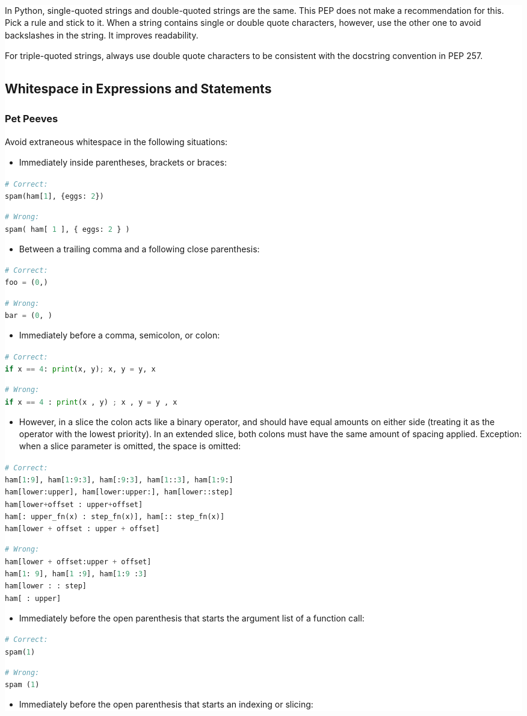 In Python, single-quoted strings and double-quoted strings are the same. This PEP does not make a recommendation for this. Pick a rule and stick to it. When a string contains single or double quote characters, however, use the other one to avoid backslashes in the string. It improves readability.

For triple-quoted strings, always use double quote characters to be consistent with the docstring convention in PEP 257.

## Whitespace in Expressions and Statements
### Pet Peeves
Avoid extraneous whitespace in the following situations:

- Immediately inside parentheses, brackets or braces:
``` python
# Correct:
spam(ham[1], {eggs: 2})
```
``` python
# Wrong:
spam( ham[ 1 ], { eggs: 2 } )
```
- Between a trailing comma and a following close parenthesis:
``` python
# Correct:
foo = (0,)
```
``` python
# Wrong:
bar = (0, )
```
- Immediately before a comma, semicolon, or colon:
``` python
# Correct:
if x == 4: print(x, y); x, y = y, x
```
``` python
# Wrong:
if x == 4 : print(x , y) ; x , y = y , x
```
- However, in a slice the colon acts like a binary operator, and should have equal amounts on either side (treating it as the operator with the lowest priority). In an extended slice, both colons must have the same amount of spacing applied. Exception: when a slice parameter is omitted, the space is omitted:
``` python
# Correct:
ham[1:9], ham[1:9:3], ham[:9:3], ham[1::3], ham[1:9:]
ham[lower:upper], ham[lower:upper:], ham[lower::step]
ham[lower+offset : upper+offset]
ham[: upper_fn(x) : step_fn(x)], ham[:: step_fn(x)]
ham[lower + offset : upper + offset]
```
``` python
# Wrong:
ham[lower + offset:upper + offset]
ham[1: 9], ham[1 :9], ham[1:9 :3]
ham[lower : : step]
ham[ : upper]
```
- Immediately before the open parenthesis that starts the argument list of a function call:
``` python
# Correct:
spam(1)
```
``` python
# Wrong:
spam (1)
```
- Immediately before the open parenthesis that starts an indexing or slicing: